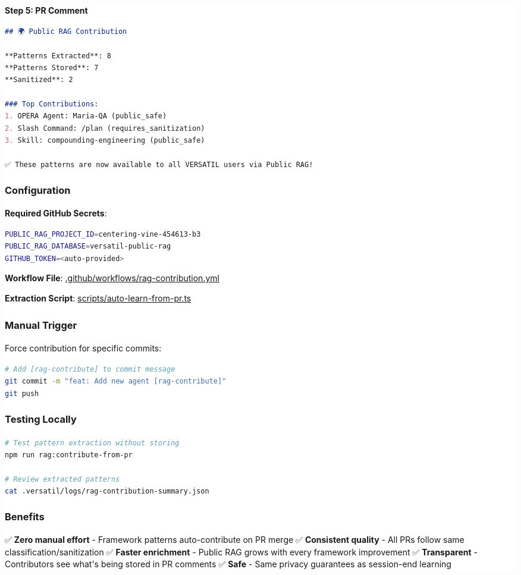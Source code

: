 **Step 5: PR Comment**
```markdown
## 🌍 Public RAG Contribution

**Patterns Extracted**: 8
**Patterns Stored**: 7
**Sanitized**: 2

### Top Contributions:
1. OPERA Agent: Maria-QA (public_safe)
2. Slash Command: /plan (requires_sanitization)
3. Skill: compounding-engineering (public_safe)

✅ These patterns are now available to all VERSATIL users via Public RAG!
```

### Configuration

**Required GitHub Secrets**:
```bash
PUBLIC_RAG_PROJECT_ID=centering-vine-454613-b3
PUBLIC_RAG_DATABASE=versatil-public-rag
GITHUB_TOKEN=<auto-provided>
```

**Workflow File**: [.github/workflows/rag-contribution.yml](../.github/workflows/rag-contribution.yml)

**Extraction Script**: [scripts/auto-learn-from-pr.ts](../scripts/auto-learn-from-pr.ts)

### Manual Trigger

Force contribution for specific commits:
```bash
# Add [rag-contribute] to commit message
git commit -m "feat: Add new agent [rag-contribute]"
git push
```

### Testing Locally

```bash
# Test pattern extraction without storing
npm run rag:contribute-from-pr

# Review extracted patterns
cat .versatil/logs/rag-contribution-summary.json
```

### Benefits

✅ **Zero manual effort** - Framework patterns auto-contribute on PR merge
✅ **Consistent quality** - All PRs follow same classification/sanitization
✅ **Faster enrichment** - Public RAG grows with every framework improvement
✅ **Transparent** - Contributors see what's being stored in PR comments
✅ **Safe** - Same privacy guarantees as session-end learning
